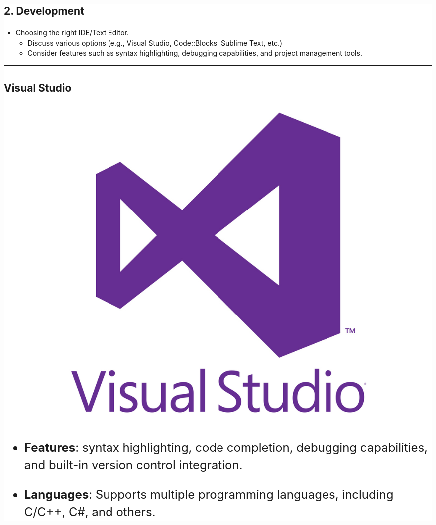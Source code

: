 ## 2. Development 

- Choosing the right IDE/Text Editor.
  - Discuss various options (e.g., Visual Studio, Code::Blocks, Sublime Text, etc.)
  - Consider features such as syntax highlighting, debugging capabilities, and project management tools.

---

## Visual Studio


![bg right:20% w:200](figures/Visual-Studio-Logo.png)

<div style="font-size:24px">

- **Features**: syntax highlighting, code completion, debugging capabilities, and built-in version control integration.

- **Languages**: Supports multiple programming languages, including C/C++, C#, and others.
